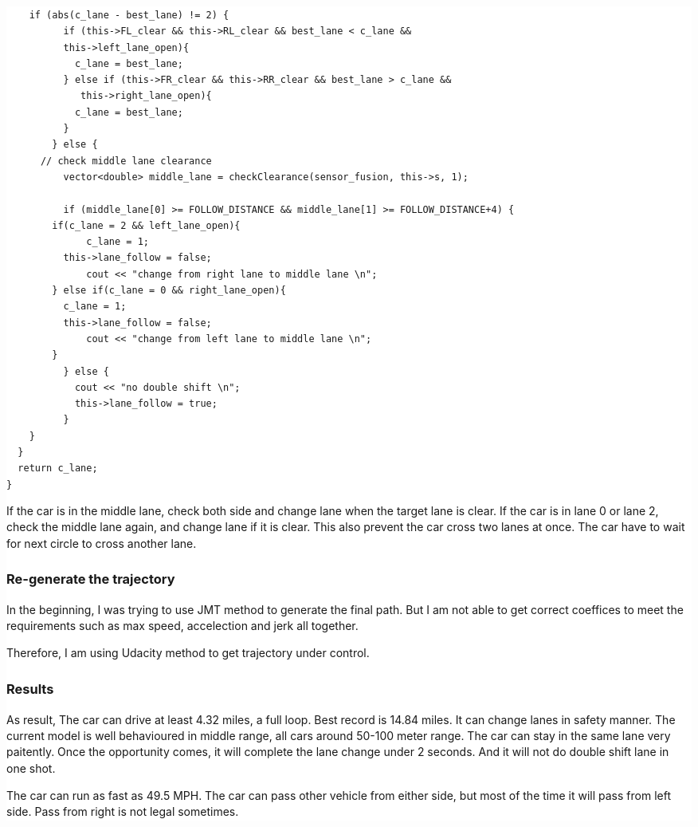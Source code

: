 ```
	if (abs(c_lane - best_lane) != 2) {
    	  if (this->FL_clear && this->RL_clear && best_lane < c_lane && 
	      this->left_lane_open){
            c_lane = best_lane;
    	  } else if (this->FR_clear && this->RR_clear && best_lane > c_lane && 
		     this->right_lane_open){
            c_lane = best_lane;
          }
        } else {
  	  // check middle lane clearance
    	  vector<double> middle_lane = checkClearance(sensor_fusion, this->s, 1);

          if (middle_lane[0] >= FOLLOW_DISTANCE && middle_lane[1] >= FOLLOW_DISTANCE+4) {
	    if(c_lane = 2 && left_lane_open){
              c_lane = 1;
	      this->lane_follow = false;
              cout << "change from right lane to middle lane \n";
	    } else if(c_lane = 0 && right_lane_open){
	      c_lane = 1;
	      this->lane_follow = false;
              cout << "change from left lane to middle lane \n";
	    }
          } else {
            cout << "no double shift \n";
            this->lane_follow = true;
          }
	}
  }
  return c_lane;
}
```
If the car is in the middle lane, check both side and change lane when the target lane is clear. 
If the car is in lane 0 or lane 2, check the middle lane again, and change lane if it is clear. This also prevent the car cross two lanes at once. The car have to wait for next circle to cross another lane. 

### Re-generate the trajectory

In the beginning, I was trying to use JMT method to generate the final path. But I am not able to get correct coeffices to meet the requirements such as max speed, accelection and jerk all together. 

Therefore, I am using Udacity method to get trajectory under control. 

### Results

As result, The car can drive at least 4.32 miles, a full loop. Best record is 14.84 miles. It can change lanes in safety manner. The current model is well behavioured in middle range, all cars around 50-100 meter range. The car can stay in the same lane very paitently. Once the opportunity comes, it will complete the lane change under 2 seconds. And it will not do double shift lane in one shot.  

The car can run as fast as 49.5 MPH. The car can pass other vehicle from either side, but most of the time it will pass from left side. Pass from right is not legal sometimes. 
